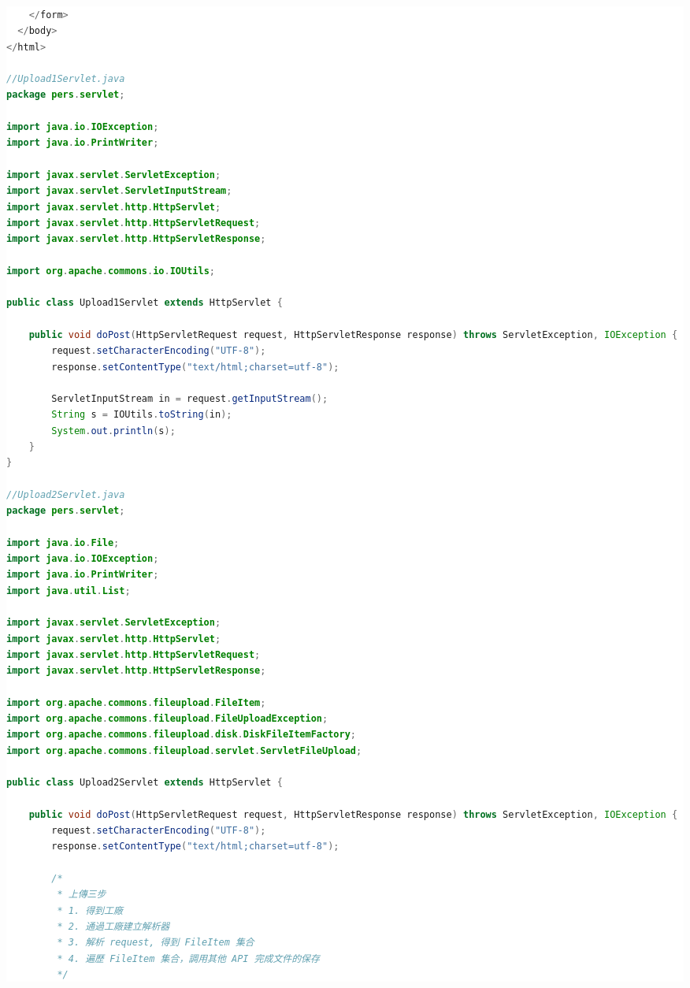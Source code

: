```java
	</form>	
  </body>
</html>

//Upload1Servlet.java
package pers.servlet;

import java.io.IOException;
import java.io.PrintWriter;

import javax.servlet.ServletException;
import javax.servlet.ServletInputStream;
import javax.servlet.http.HttpServlet;
import javax.servlet.http.HttpServletRequest;
import javax.servlet.http.HttpServletResponse;

import org.apache.commons.io.IOUtils;

public class Upload1Servlet extends HttpServlet {

	public void doPost(HttpServletRequest request, HttpServletResponse response) throws ServletException, IOException {
		request.setCharacterEncoding("UTF-8");
		response.setContentType("text/html;charset=utf-8");
		
		ServletInputStream in = request.getInputStream();
		String s = IOUtils.toString(in);
		System.out.println(s);
	}
}

//Upload2Servlet.java
package pers.servlet;

import java.io.File;
import java.io.IOException;
import java.io.PrintWriter;
import java.util.List;

import javax.servlet.ServletException;
import javax.servlet.http.HttpServlet;
import javax.servlet.http.HttpServletRequest;
import javax.servlet.http.HttpServletResponse;

import org.apache.commons.fileupload.FileItem;
import org.apache.commons.fileupload.FileUploadException;
import org.apache.commons.fileupload.disk.DiskFileItemFactory;
import org.apache.commons.fileupload.servlet.ServletFileUpload;

public class Upload2Servlet extends HttpServlet {

	public void doPost(HttpServletRequest request, HttpServletResponse response) throws ServletException, IOException {
		request.setCharacterEncoding("UTF-8");
		response.setContentType("text/html;charset=utf-8");
		
		/*
		 * 上傳三步
		 * 1. 得到工廠
		 * 2. 通過工廠建立解析器
		 * 3. 解析 request, 得到 FileItem 集合
		 * 4. 遍歷 FileItem 集合，調用其他 API 完成文件的保存
		 */
```